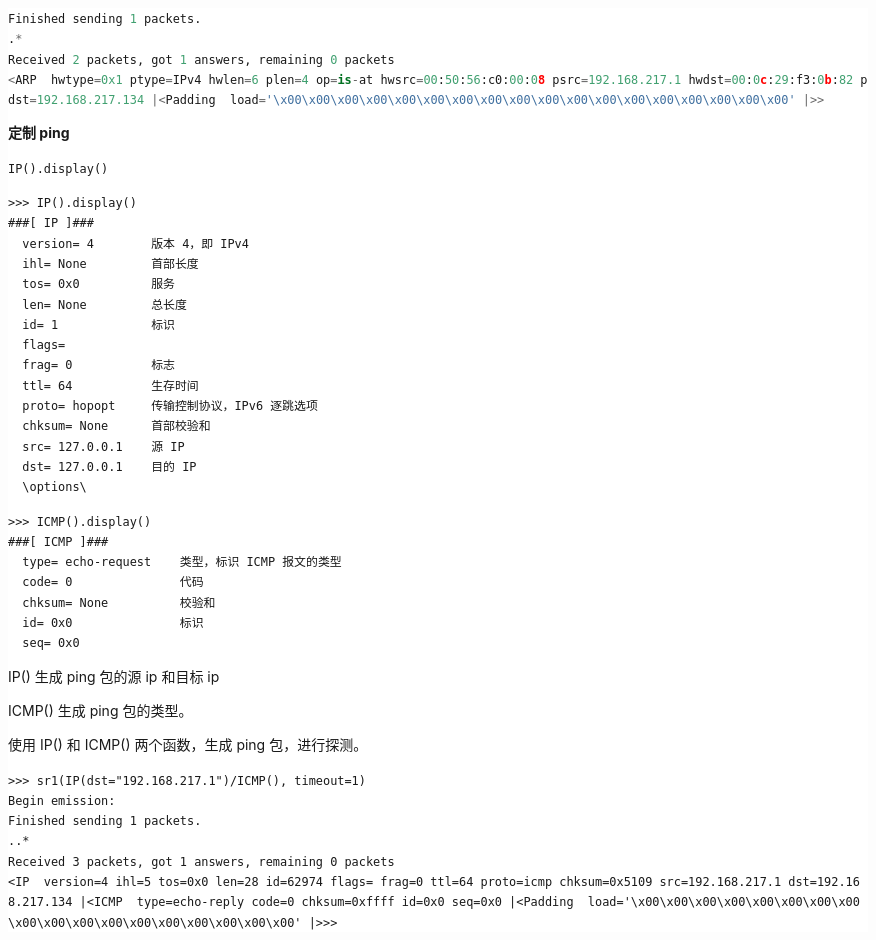 ```python
Finished sending 1 packets.
.*
Received 2 packets, got 1 answers, remaining 0 packets
<ARP  hwtype=0x1 ptype=IPv4 hwlen=6 plen=4 op=is-at hwsrc=00:50:56:c0:00:08 psrc=192.168.217.1 hwdst=00:0c:29:f3:0b:82 pdst=192.168.217.134 |<Padding  load='\x00\x00\x00\x00\x00\x00\x00\x00\x00\x00\x00\x00\x00\x00\x00\x00\x00\x00' |>>

```



**定制 ping**

`IP().display()`

```
>>> IP().display()
###[ IP ]###
  version= 4		版本 4，即 IPv4
  ihl= None			首部长度
  tos= 0x0			服务
  len= None			总长度
  id= 1				标识
  flags=			
  frag= 0			标志
  ttl= 64			生存时间
  proto= hopopt		传输控制协议，IPv6 逐跳选项
  chksum= None		首部校验和
  src= 127.0.0.1	源 IP
  dst= 127.0.0.1	目的 IP
  \options\
```



```
>>> ICMP().display()
###[ ICMP ]###
  type= echo-request	类型，标识 ICMP 报文的类型
  code= 0				代码
  chksum= None			校验和
  id= 0x0				标识
  seq= 0x0

```



IP() 生成 ping 包的源 ip 和目标 ip

ICMP() 生成 ping 包的类型。

使用 IP() 和 ICMP() 两个函数，生成 ping 包，进行探测。



```
>>> sr1(IP(dst="192.168.217.1")/ICMP(), timeout=1)
Begin emission:
Finished sending 1 packets.
..*
Received 3 packets, got 1 answers, remaining 0 packets
<IP  version=4 ihl=5 tos=0x0 len=28 id=62974 flags= frag=0 ttl=64 proto=icmp chksum=0x5109 src=192.168.217.1 dst=192.168.217.134 |<ICMP  type=echo-reply code=0 chksum=0xffff id=0x0 seq=0x0 |<Padding  load='\x00\x00\x00\x00\x00\x00\x00\x00\x00\x00\x00\x00\x00\x00\x00\x00\x00\x00' |>>>

```
